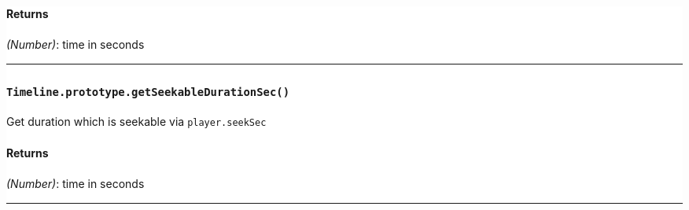 #### Returns
*(Number)*: time in seconds

---

### <a id="Timeline_getSeekableDurationSec"></a>`Timeline.prototype.getSeekableDurationSec()`
Get duration which is seekable via `player.seekSec` 

#### Returns
*(Number)*: time in seconds

---


